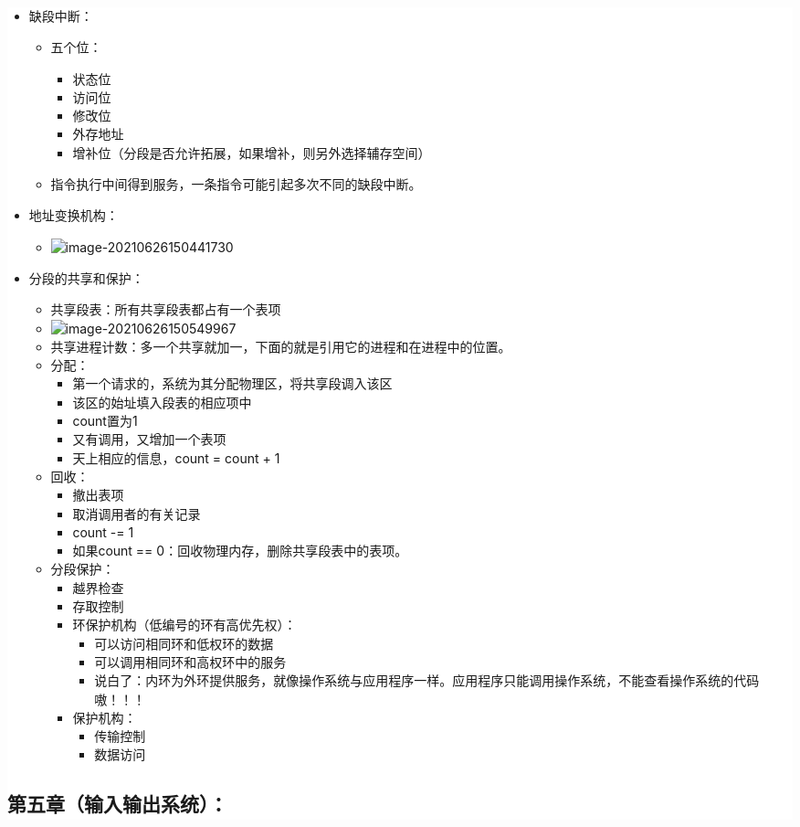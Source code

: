 - 缺段中断：
  
  - 五个位：
    
    - 状态位
    - 访问位
    - 修改位
    - 外存地址
    - 增补位（分段是否允许拓展，如果增补，则另外选择辅存空间）
  - 指令执行中间得到服务，一条指令可能引起多次不同的缺段中断。



- 地址变换机构：
  - ![image-20210626150441730](https://cdn.jsdelivr.net/gh/alexanderliu-creator/cloudimg/img/20210626150441.png)
- 分段的共享和保护：
  - 共享段表：所有共享段表都占有一个表项
  - ![image-20210626150549967](https://cdn.jsdelivr.net/gh/alexanderliu-creator/cloudimg/img/20210626150550.png)
  - 共享进程计数：多一个共享就加一，下面的就是引用它的进程和在进程中的位置。
  - 分配：
    - 第一个请求的，系统为其分配物理区，将共享段调入该区
    - 该区的始址填入段表的相应项中
    - count置为1
    - 又有调用，又增加一个表项
    - 天上相应的信息，count = count + 1
  - 回收：
    - 撤出表项
    - 取消调用者的有关记录
    - count -= 1
    - 如果count == 0：回收物理内存，删除共享段表中的表项。
  - 分段保护：
    - 越界检查
    - 存取控制
    - 环保护机构（低编号的环有高优先权）：
      - 可以访问相同环和低权环的数据
      - 可以调用相同环和高权环中的服务
      - 说白了：内环为外环提供服务，就像操作系统与应用程序一样。应用程序只能调用操作系统，不能查看操作系统的代码嗷！！！
    - 保护机构：
      - 传输控制
      - 数据访问















## 第五章（输入输出系统）：
